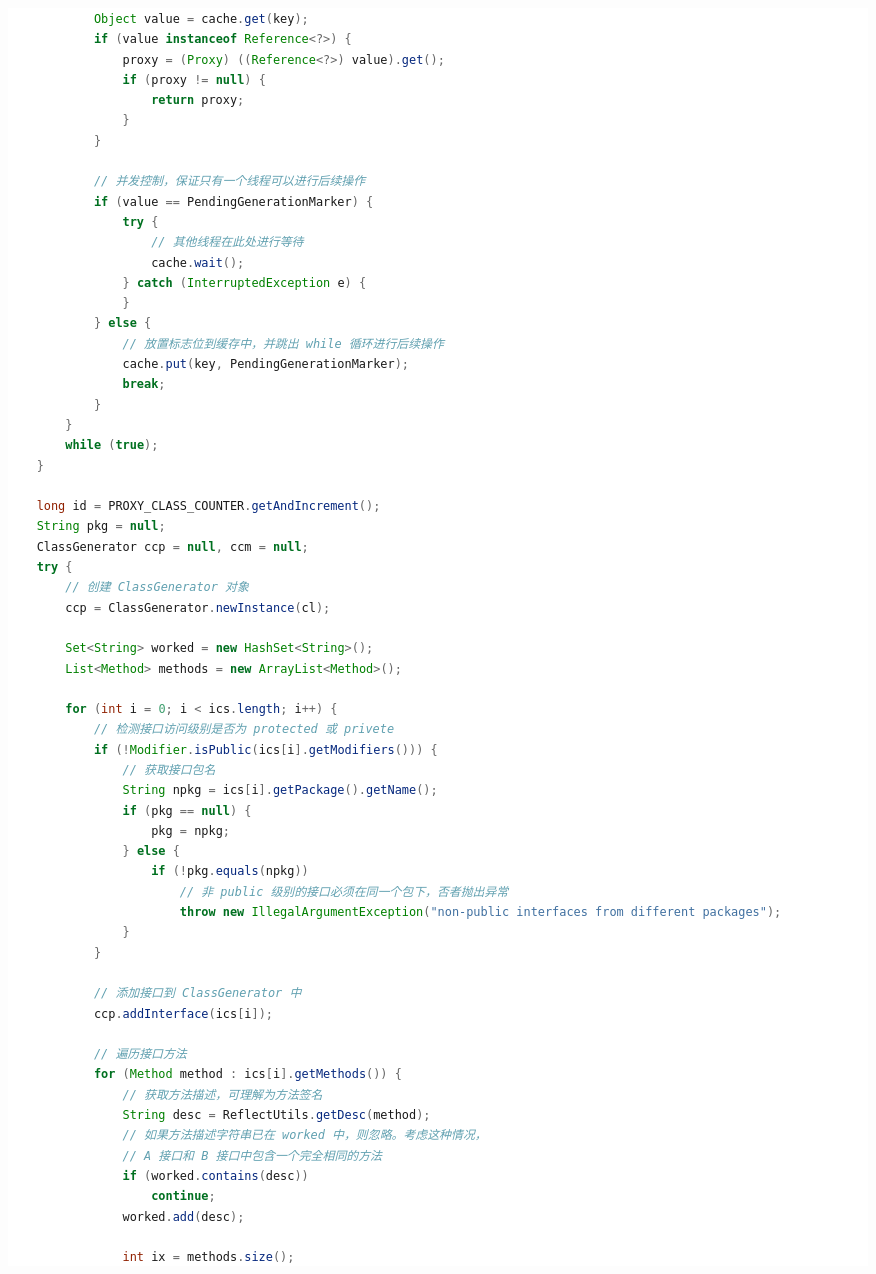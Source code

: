 ```java
            Object value = cache.get(key);
            if (value instanceof Reference<?>) {
                proxy = (Proxy) ((Reference<?>) value).get();
                if (proxy != null) {
                    return proxy;
                }
            }

            // 并发控制，保证只有一个线程可以进行后续操作
            if (value == PendingGenerationMarker) {
                try {
                    // 其他线程在此处进行等待
                    cache.wait();
                } catch (InterruptedException e) {
                }
            } else {
                // 放置标志位到缓存中，并跳出 while 循环进行后续操作
                cache.put(key, PendingGenerationMarker);
                break;
            }
        }
        while (true);
    }

    long id = PROXY_CLASS_COUNTER.getAndIncrement();
    String pkg = null;
    ClassGenerator ccp = null, ccm = null;
    try {
        // 创建 ClassGenerator 对象
        ccp = ClassGenerator.newInstance(cl);

        Set<String> worked = new HashSet<String>();
        List<Method> methods = new ArrayList<Method>();

        for (int i = 0; i < ics.length; i++) {
            // 检测接口访问级别是否为 protected 或 privete
            if (!Modifier.isPublic(ics[i].getModifiers())) {
                // 获取接口包名
                String npkg = ics[i].getPackage().getName();
                if (pkg == null) {
                    pkg = npkg;
                } else {
                    if (!pkg.equals(npkg))
                        // 非 public 级别的接口必须在同一个包下，否者抛出异常
                        throw new IllegalArgumentException("non-public interfaces from different packages");
                }
            }
            
            // 添加接口到 ClassGenerator 中
            ccp.addInterface(ics[i]);

            // 遍历接口方法
            for (Method method : ics[i].getMethods()) {
                // 获取方法描述，可理解为方法签名
                String desc = ReflectUtils.getDesc(method);
                // 如果方法描述字符串已在 worked 中，则忽略。考虑这种情况，
                // A 接口和 B 接口中包含一个完全相同的方法
                if (worked.contains(desc))
                    continue;
                worked.add(desc);

                int ix = methods.size();
```